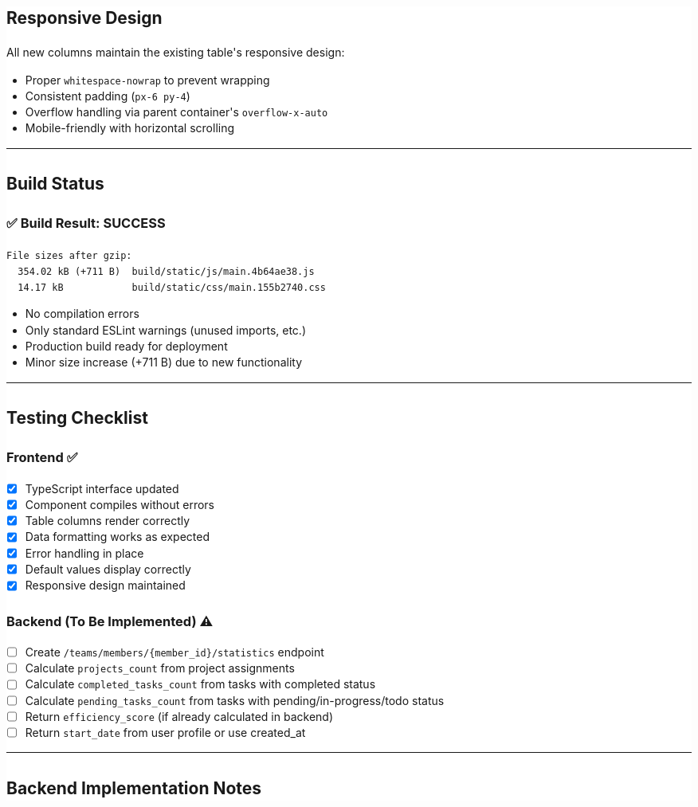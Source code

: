 
## Responsive Design

All new columns maintain the existing table's responsive design:
- Proper `whitespace-nowrap` to prevent wrapping
- Consistent padding (`px-6 py-4`)
- Overflow handling via parent container's `overflow-x-auto`
- Mobile-friendly with horizontal scrolling

---

## Build Status

### ✅ Build Result: SUCCESS

```
File sizes after gzip:
  354.02 kB (+711 B)  build/static/js/main.4b64ae38.js
  14.17 kB            build/static/css/main.155b2740.css
```

- No compilation errors
- Only standard ESLint warnings (unused imports, etc.)
- Production build ready for deployment
- Minor size increase (+711 B) due to new functionality

---

## Testing Checklist

### Frontend ✅
- [x] TypeScript interface updated
- [x] Component compiles without errors
- [x] Table columns render correctly
- [x] Data formatting works as expected
- [x] Error handling in place
- [x] Default values display correctly
- [x] Responsive design maintained

### Backend (To Be Implemented) ⚠️
- [ ] Create `/teams/members/{member_id}/statistics` endpoint
- [ ] Calculate `projects_count` from project assignments
- [ ] Calculate `completed_tasks_count` from tasks with completed status
- [ ] Calculate `pending_tasks_count` from tasks with pending/in-progress/todo status
- [ ] Return `efficiency_score` (if already calculated in backend)
- [ ] Return `start_date` from user profile or use created_at

---

## Backend Implementation Notes
